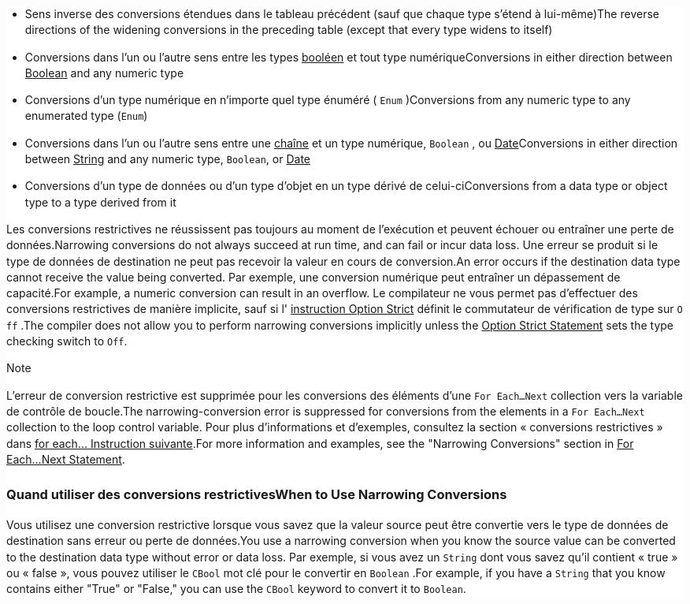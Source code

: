 - <span data-ttu-id="4709f-158">Sens inverse des conversions étendues dans le tableau précédent (sauf que chaque type s’étend à lui-même)</span><span class="sxs-lookup"><span data-stu-id="4709f-158">The reverse directions of the widening conversions in the preceding table (except that every type widens to itself)</span></span>  
  
- <span data-ttu-id="4709f-159">Conversions dans l’un ou l’autre sens entre les types [booléen](../../../language-reference/data-types/boolean-data-type.md) et tout type numérique</span><span class="sxs-lookup"><span data-stu-id="4709f-159">Conversions in either direction between [Boolean](../../../language-reference/data-types/boolean-data-type.md) and any numeric type</span></span>  
  
- <span data-ttu-id="4709f-160">Conversions d’un type numérique en n’importe quel type énuméré ( `Enum` )</span><span class="sxs-lookup"><span data-stu-id="4709f-160">Conversions from any numeric type to any enumerated type (`Enum`)</span></span>  
  
- <span data-ttu-id="4709f-161">Conversions dans l’un ou l’autre sens entre une [chaîne](../../../language-reference/data-types/string-data-type.md) et un type numérique, `Boolean` , ou [Date](../../../language-reference/data-types/date-data-type.md)</span><span class="sxs-lookup"><span data-stu-id="4709f-161">Conversions in either direction between [String](../../../language-reference/data-types/string-data-type.md) and any numeric type, `Boolean`, or [Date](../../../language-reference/data-types/date-data-type.md)</span></span>  
  
- <span data-ttu-id="4709f-162">Conversions d’un type de données ou d’un type d’objet en un type dérivé de celui-ci</span><span class="sxs-lookup"><span data-stu-id="4709f-162">Conversions from a data type or object type to a type derived from it</span></span>  
  
 <span data-ttu-id="4709f-163">Les conversions restrictives ne réussissent pas toujours au moment de l’exécution et peuvent échouer ou entraîner une perte de données.</span><span class="sxs-lookup"><span data-stu-id="4709f-163">Narrowing conversions do not always succeed at run time, and can fail or incur data loss.</span></span> <span data-ttu-id="4709f-164">Une erreur se produit si le type de données de destination ne peut pas recevoir la valeur en cours de conversion.</span><span class="sxs-lookup"><span data-stu-id="4709f-164">An error occurs if the destination data type cannot receive the value being converted.</span></span> <span data-ttu-id="4709f-165">Par exemple, une conversion numérique peut entraîner un dépassement de capacité.</span><span class="sxs-lookup"><span data-stu-id="4709f-165">For example, a numeric conversion can result in an overflow.</span></span> <span data-ttu-id="4709f-166">Le compilateur ne vous permet pas d’effectuer des conversions restrictives de manière implicite, sauf si l' [instruction Option Strict](../../../language-reference/statements/option-strict-statement.md) définit le commutateur de vérification de type sur `Off` .</span><span class="sxs-lookup"><span data-stu-id="4709f-166">The compiler does not allow you to perform narrowing conversions implicitly unless the [Option Strict Statement](../../../language-reference/statements/option-strict-statement.md) sets the type checking switch to `Off`.</span></span>  
  
> [!NOTE]
> <span data-ttu-id="4709f-167">L’erreur de conversion restrictive est supprimée pour les conversions des éléments d’une `For Each…Next` collection vers la variable de contrôle de boucle.</span><span class="sxs-lookup"><span data-stu-id="4709f-167">The narrowing-conversion error is suppressed for conversions from the elements in a `For Each…Next` collection to the loop control variable.</span></span> <span data-ttu-id="4709f-168">Pour plus d’informations et d’exemples, consultez la section « conversions restrictives » dans [for each... Instruction suivante](../../../language-reference/statements/for-each-next-statement.md).</span><span class="sxs-lookup"><span data-stu-id="4709f-168">For more information and examples, see the "Narrowing Conversions" section in [For Each...Next Statement](../../../language-reference/statements/for-each-next-statement.md).</span></span>  
  
### <a name="when-to-use-narrowing-conversions"></a><span data-ttu-id="4709f-169">Quand utiliser des conversions restrictives</span><span class="sxs-lookup"><span data-stu-id="4709f-169">When to Use Narrowing Conversions</span></span>  
 <span data-ttu-id="4709f-170">Vous utilisez une conversion restrictive lorsque vous savez que la valeur source peut être convertie vers le type de données de destination sans erreur ou perte de données.</span><span class="sxs-lookup"><span data-stu-id="4709f-170">You use a narrowing conversion when you know the source value can be converted to the destination data type without error or data loss.</span></span> <span data-ttu-id="4709f-171">Par exemple, si vous avez un `String` dont vous savez qu’il contient « true » ou « false », vous pouvez utiliser le `CBool` mot clé pour le convertir en `Boolean` .</span><span class="sxs-lookup"><span data-stu-id="4709f-171">For example, if you have a `String` that you know contains either "True" or "False," you can use the `CBool` keyword to convert it to `Boolean`.</span></span>  
  
